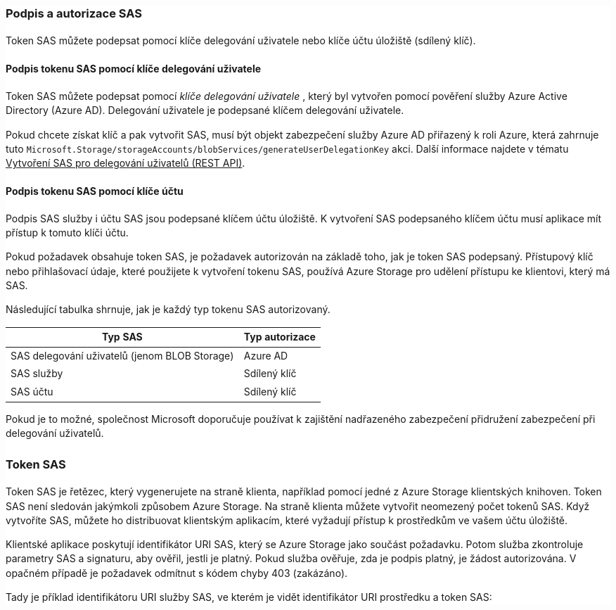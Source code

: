 ### <a name="sas-signature-and-authorization"></a>Podpis a autorizace SAS

Token SAS můžete podepsat pomocí klíče delegování uživatele nebo klíče účtu úložiště (sdílený klíč). 

#### <a name="signing-a-sas-token-with-a-user-delegation-key"></a>Podpis tokenu SAS pomocí klíče delegování uživatele

Token SAS můžete podepsat pomocí *klíče delegování uživatele* , který byl vytvořen pomocí pověření služby Azure Active Directory (Azure AD). Delegování uživatele je podepsané klíčem delegování uživatele.

Pokud chcete získat klíč a pak vytvořit SAS, musí být objekt zabezpečení služby Azure AD přiřazený k roli Azure, která zahrnuje tuto `Microsoft.Storage/storageAccounts/blobServices/generateUserDelegationKey` akci. Další informace najdete v tématu [Vytvoření SAS pro delegování uživatelů (REST API)](/rest/api/storageservices/create-user-delegation-sas).

#### <a name="signing-a-sas-token-with-an-account-key"></a>Podpis tokenu SAS pomocí klíče účtu

Podpis SAS služby i účtu SAS jsou podepsané klíčem účtu úložiště. K vytvoření SAS podepsaného klíčem účtu musí aplikace mít přístup k tomuto klíči účtu.

Pokud požadavek obsahuje token SAS, je požadavek autorizován na základě toho, jak je token SAS podepsaný. Přístupový klíč nebo přihlašovací údaje, které použijete k vytvoření tokenu SAS, používá Azure Storage pro udělení přístupu ke klientovi, který má SAS.

Následující tabulka shrnuje, jak je každý typ tokenu SAS autorizovaný.

| Typ SAS | Typ autorizace |
|-|-|
| SAS delegování uživatelů (jenom BLOB Storage) | Azure AD |
| SAS služby | Sdílený klíč |
| SAS účtu | Sdílený klíč |

Pokud je to možné, společnost Microsoft doporučuje používat k zajištění nadřazeného zabezpečení přidružení zabezpečení při delegování uživatelů.

### <a name="sas-token"></a>Token SAS

Token SAS je řetězec, který vygenerujete na straně klienta, například pomocí jedné z Azure Storage klientských knihoven. Token SAS není sledován jakýmkoli způsobem Azure Storage. Na straně klienta můžete vytvořit neomezený počet tokenů SAS. Když vytvoříte SAS, můžete ho distribuovat klientským aplikacím, které vyžadují přístup k prostředkům ve vašem účtu úložiště.

Klientské aplikace poskytují identifikátor URI SAS, který se Azure Storage jako součást požadavku. Potom služba zkontroluje parametry SAS a signaturu, aby ověřil, jestli je platný. Pokud služba ověřuje, zda je podpis platný, je žádost autorizována. V opačném případě je požadavek odmítnut s kódem chyby 403 (zakázáno).

Tady je příklad identifikátoru URI služby SAS, ve kterém je vidět identifikátor URI prostředku a token SAS:
